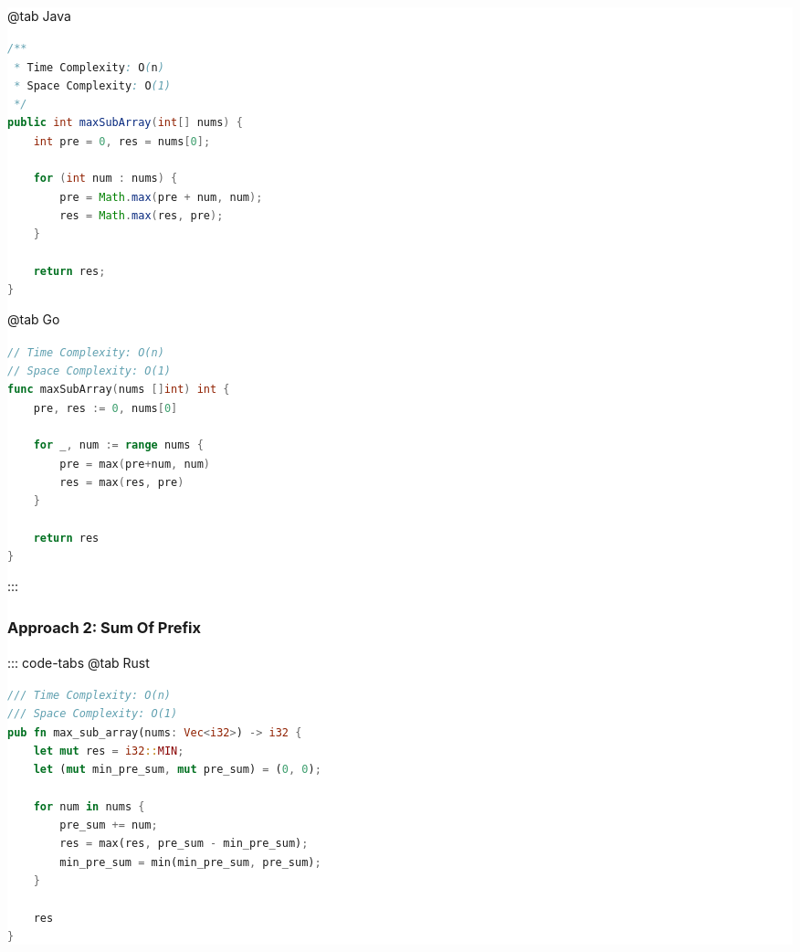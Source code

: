 ```rust
```

@tab Java
```java
/**
 * Time Complexity: O(n)
 * Space Complexity: O(1)
 */
public int maxSubArray(int[] nums) {
    int pre = 0, res = nums[0];

    for (int num : nums) {
        pre = Math.max(pre + num, num);
        res = Math.max(res, pre);
    }

    return res;
}
```

@tab Go
```go
// Time Complexity: O(n)
// Space Complexity: O(1)
func maxSubArray(nums []int) int {
    pre, res := 0, nums[0]

    for _, num := range nums {
        pre = max(pre+num, num)
        res = max(res, pre)
    }

    return res
}
```
:::

### Approach 2: Sum Of Prefix
::: code-tabs
@tab Rust
```rust
/// Time Complexity: O(n)
/// Space Complexity: O(1)
pub fn max_sub_array(nums: Vec<i32>) -> i32 {
    let mut res = i32::MIN;
    let (mut min_pre_sum, mut pre_sum) = (0, 0);

    for num in nums {
        pre_sum += num;
        res = max(res, pre_sum - min_pre_sum);
        min_pre_sum = min(min_pre_sum, pre_sum);
    }

    res
}
```
